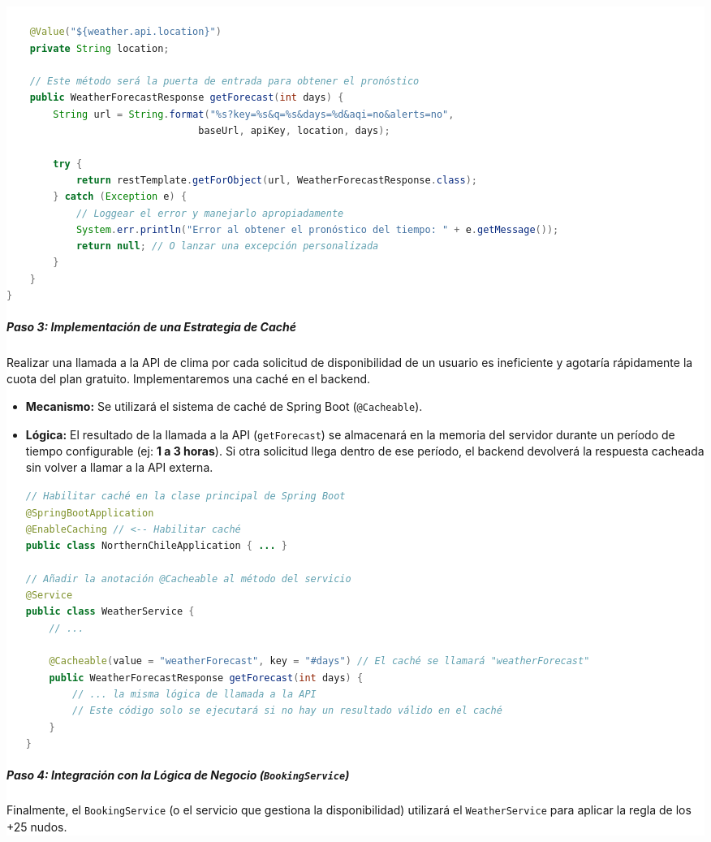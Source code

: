  ```java

      @Value("${weather.api.location}")
      private String location;

      // Este método será la puerta de entrada para obtener el pronóstico
      public WeatherForecastResponse getForecast(int days) {
          String url = String.format("%s?key=%s&q=%s&days=%d&aqi=no&alerts=no",
                                   baseUrl, apiKey, location, days);

          try {
              return restTemplate.getForObject(url, WeatherForecastResponse.class);
          } catch (Exception e) {
              // Loggear el error y manejarlo apropiadamente
              System.err.println("Error al obtener el pronóstico del tiempo: " + e.getMessage());
              return null; // O lanzar una excepción personalizada
          }
      }
  }
  ```

##### **Paso 3: Implementación de una Estrategia de Caché**

Realizar una llamada a la API de clima por cada solicitud de disponibilidad de un usuario es ineficiente y agotaría rápidamente la cuota del plan gratuito. Implementaremos una caché en el backend.

- **Mecanismo:** Se utilizará el sistema de caché de Spring Boot (`@Cacheable`).
- **Lógica:** El resultado de la llamada a la API (`getForecast`) se almacenará en la memoria del servidor durante un período de tiempo configurable (ej: **1 a 3 horas**). Si otra solicitud llega dentro de ese período, el backend devolverá la respuesta cacheada sin volver a llamar a la API externa.

  ```java
  // Habilitar caché en la clase principal de Spring Boot
  @SpringBootApplication
  @EnableCaching // <-- Habilitar caché
  public class NorthernChileApplication { ... }

  // Añadir la anotación @Cacheable al método del servicio
  @Service
  public class WeatherService {
      // ...

      @Cacheable(value = "weatherForecast", key = "#days") // El caché se llamará "weatherForecast"
      public WeatherForecastResponse getForecast(int days) {
          // ... la misma lógica de llamada a la API
          // Este código solo se ejecutará si no hay un resultado válido en el caché
      }
  }
  ```

##### **Paso 4: Integración con la Lógica de Negocio (`BookingService`)**

Finalmente, el `BookingService` (o el servicio que gestiona la disponibilidad) utilizará el `WeatherService` para aplicar la regla de los +25 nudos.
